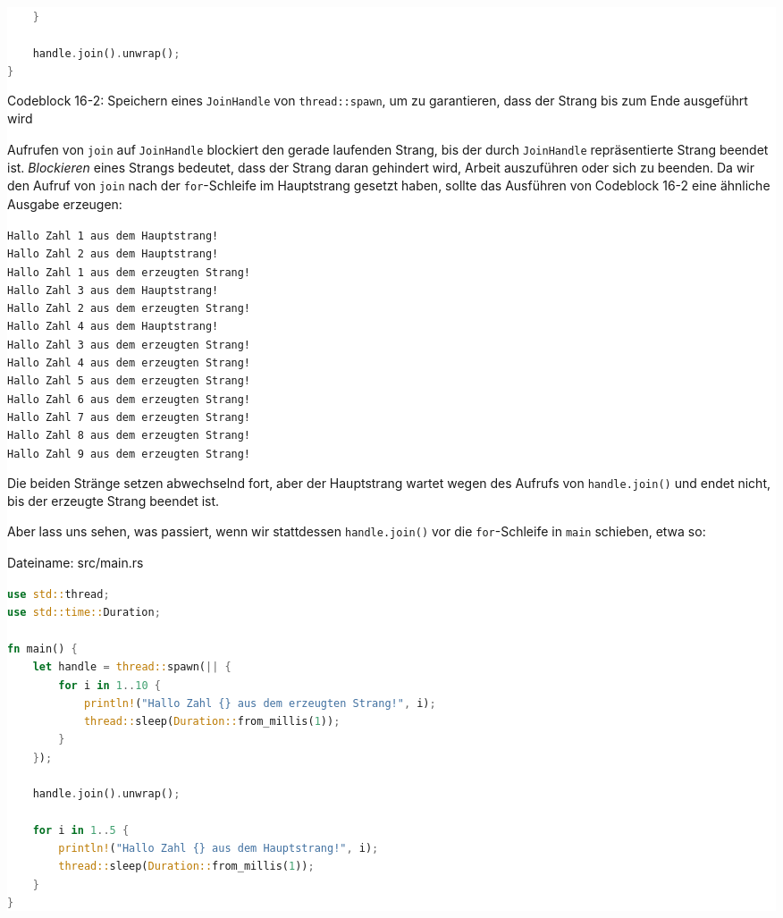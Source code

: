 ```rust
    }

    handle.join().unwrap();
}
```

<span class="caption">Codeblock 16-2: Speichern eines `JoinHandle` von
`thread::spawn`, um zu garantieren, dass der Strang bis zum Ende ausgeführt
wird</span>

Aufrufen von `join` auf `JoinHandle` blockiert den gerade laufenden Strang, bis
der durch `JoinHandle` repräsentierte Strang beendet ist. *Blockieren* eines
Strangs bedeutet, dass der Strang daran gehindert wird, Arbeit auszuführen oder
sich zu beenden. Da wir den Aufruf von `join` nach der `for`-Schleife im
Hauptstrang gesetzt haben, sollte das Ausführen von Codeblock 16-2 eine
ähnliche Ausgabe erzeugen:

```text
Hallo Zahl 1 aus dem Hauptstrang!
Hallo Zahl 2 aus dem Hauptstrang!
Hallo Zahl 1 aus dem erzeugten Strang!
Hallo Zahl 3 aus dem Hauptstrang!
Hallo Zahl 2 aus dem erzeugten Strang!
Hallo Zahl 4 aus dem Hauptstrang!
Hallo Zahl 3 aus dem erzeugten Strang!
Hallo Zahl 4 aus dem erzeugten Strang!
Hallo Zahl 5 aus dem erzeugten Strang!
Hallo Zahl 6 aus dem erzeugten Strang!
Hallo Zahl 7 aus dem erzeugten Strang!
Hallo Zahl 8 aus dem erzeugten Strang!
Hallo Zahl 9 aus dem erzeugten Strang!
```

Die beiden Stränge setzen abwechselnd fort, aber der Hauptstrang wartet wegen
des Aufrufs von `handle.join()` und endet nicht, bis der erzeugte Strang
beendet ist.

Aber lass uns sehen, was passiert, wenn wir stattdessen `handle.join()` vor die
`for`-Schleife in `main` schieben, etwa so:

<span class="filename">Dateiname: src/main.rs</span>

```rust
use std::thread;
use std::time::Duration;

fn main() {
    let handle = thread::spawn(|| {
        for i in 1..10 {
            println!("Hallo Zahl {} aus dem erzeugten Strang!", i);
            thread::sleep(Duration::from_millis(1));
        }
    });

    handle.join().unwrap();

    for i in 1..5 {
        println!("Hallo Zahl {} aus dem Hauptstrang!", i);
        thread::sleep(Duration::from_millis(1));
    }
}
```
